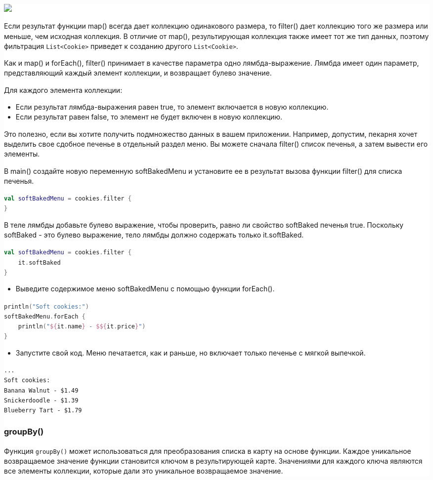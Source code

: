 ![](https://developer.android.com/static/codelabs/basic-android-kotlin-compose-higher-order-functions/img/d4fd6be7bef37ab3_856.png)


Если результат функции map() всегда дает коллекцию одинакового размера, то filter() дает коллекцию того же размера или меньше, чем исходная коллекция. В отличие от map(), результирующая коллекция также имеет тот же тип данных, поэтому фильтрация ``List<Cookie>`` приведет к созданию другого ``List<Cookie>``.

Как и map() и forEach(), filter() принимает в качестве параметра одно лямбда-выражение. Лямбда имеет один параметр, представляющий каждый элемент коллекции, и возвращает булево значение.

Для каждого элемента коллекции:

- Если результат лямбда-выражения равен true, то элемент включается в новую коллекцию.
- Если результат равен false, то элемент не будет включен в новую коллекцию.

Это полезно, если вы хотите получить подмножество данных в вашем приложении. Например, допустим, пекарня хочет выделить свое сдобное печенье в отдельный раздел меню. Вы можете сначала filter() список печенья, а затем вывести его элементы.

В main() создайте новую переменную softBakedMenu и установите ее в результат вызова функции filter() для списка печенья.

```kt
val softBakedMenu = cookies.filter {
}
```

В теле лямбды добавьте булево выражение, чтобы проверить, равно ли свойство softBaked печенья true. Поскольку softBaked - это булево выражение, тело лямбды должно содержать только it.softBaked.

```kt
val softBakedMenu = cookies.filter {
    it.softBaked
}
```

- Выведите содержимое меню softBakedMenu с помощью функции forEach().

```kt
println("Soft cookies:")
softBakedMenu.forEach {
    println("${it.name} - $${it.price}")
}
```

- Запустите свой код. Меню печатается, как и раньше, но включает только печенье с мягкой выпечкой.

```
...
Soft cookies:
Banana Walnut - $1.49
Snickerdoodle - $1.39
Blueberry Tart - $1.79
```

### groupBy()

Функция ```groupBy()``` может использоваться для преобразования списка в карту на основе функции. Каждое уникальное возвращаемое значение функции становится ключом в результирующей карте. Значениями для каждого ключа являются все элементы коллекции, которые дали это уникальное возвращаемое значение.
